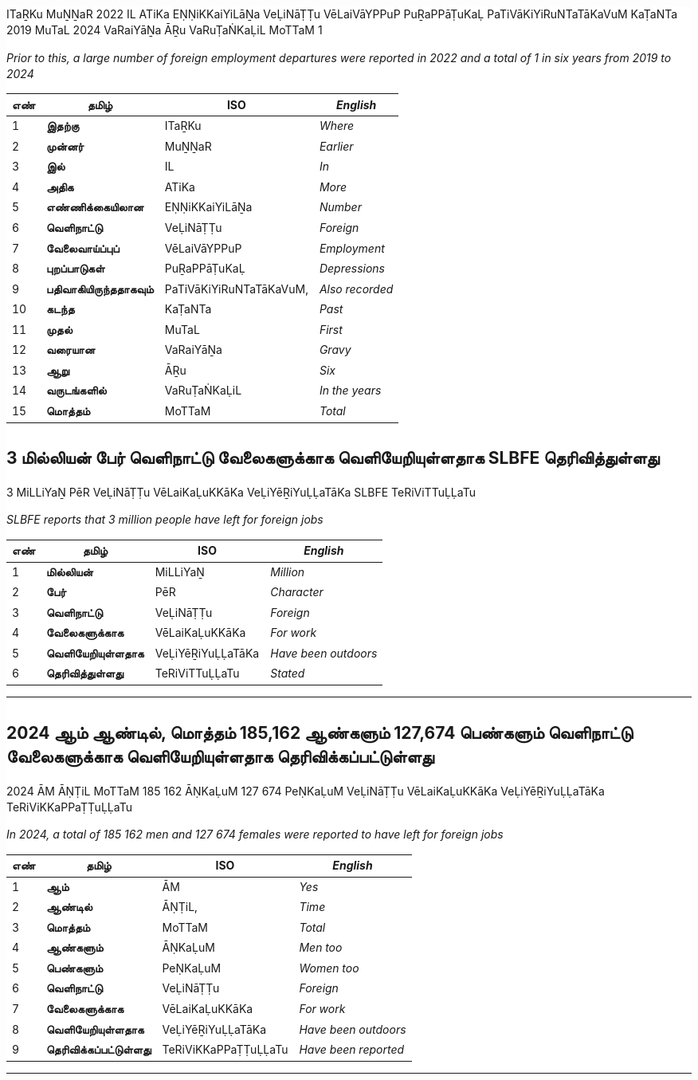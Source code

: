 ITaṞKu MuṈṈaR 2022 IL ATiKa EṆṆiKKaiYiLāṈa VeḶiNāṬṬu VēLaiVāYPPuP PuṞaPPāṬuKaḶ PaTiVāKiYiRuNTaTāKaVuM KaṬaNTa 2019 MuTaL 2024 VaRaiYāṈa ĀṞu VaRuṬaṄKaḶiL MoTTaM 1

*Prior to this, a large number of foreign employment departures were reported in 2022 and a total of 1 in six years from 2019 to 2024*

எண்|**தமிழ்**|ISO|*English*
---|---|---|---
1|**இதற்கு**|ITaṞKu|*Where*
2|**முன்னர்**|MuṈṈaR|*Earlier*
3|**இல்**|IL|*In*
4|**அதிக**|ATiKa|*More*
5|**எண்ணிக்கையிலான**|EṆṆiKKaiYiLāṈa|*Number*
6|**வெளிநாட்டு**|VeḶiNāṬṬu|*Foreign*
7|**வேலைவாய்ப்புப்**|VēLaiVāYPPuP|*Employment*
8|**புறப்பாடுகள்**|PuṞaPPāṬuKaḶ|*Depressions*
9|**பதிவாகியிருந்ததாகவும்**|PaTiVāKiYiRuNTaTāKaVuM,|*Also recorded*
10|**கடந்த**|KaṬaNTa|*Past*
11|**முதல்**|MuTaL|*First*
12|**வரையான**|VaRaiYāṈa|*Gravy*
13|**ஆறு**|ĀṞu|*Six*
14|**வருடங்களில்**|VaRuṬaṄKaḶiL|*In the years*
15|**மொத்தம்**|MoTTaM|*Total*
## 3 மில்லியன் பேர் வெளிநாட்டு வேலைகளுக்காக வெளியேறியுள்ளதாக SLBFE தெரிவித்துள்ளது

3 MiLLiYaṈ PēR VeḶiNāṬṬu VēLaiKaḶuKKāKa VeḶiYēṞiYuḶḶaTāKa SLBFE TeRiViTTuḶḶaTu

*SLBFE reports that 3 million people have left for foreign jobs*

எண்|**தமிழ்**|ISO|*English*
---|---|---|---
1|**மில்லியன்**|MiLLiYaṈ|*Million*
2|**பேர்**|PēR|*Character*
3|**வெளிநாட்டு**|VeḶiNāṬṬu|*Foreign*
4|**வேலைகளுக்காக**|VēLaiKaḶuKKāKa|*For work*
5|**வெளியேறியுள்ளதாக**|VeḶiYēṞiYuḶḶaTāKa|*Have been outdoors*
6|**தெரிவித்துள்ளது**|TeRiViTTuḶḶaTu|*Stated*

---

## 2024 ஆம் ஆண்டில், மொத்தம் 185,162 ஆண்களும் 127,674 பெண்களும் வெளிநாட்டு வேலைகளுக்காக வெளியேறியுள்ளதாக தெரிவிக்கப்பட்டுள்ளது

2024 ĀM ĀṆṬiL MoTTaM 185 162 ĀṆKaḶuM 127 674 PeṆKaḶuM VeḶiNāṬṬu VēLaiKaḶuKKāKa VeḶiYēṞiYuḶḶaTāKa TeRiViKKaPPaṬṬuḶḶaTu

*In 2024, a total of 185 162 men and 127 674 females were reported to have left for foreign jobs*

எண்|**தமிழ்**|ISO|*English*
---|---|---|---
1|**ஆம்**|ĀM|*Yes*
2|**ஆண்டில்**|ĀṆṬiL,|*Time*
3|**மொத்தம்**|MoTTaM|*Total*
4|**ஆண்களும்**|ĀṆKaḶuM|*Men too*
5|**பெண்களும்**|PeṆKaḶuM|*Women too*
6|**வெளிநாட்டு**|VeḶiNāṬṬu|*Foreign*
7|**வேலைகளுக்காக**|VēLaiKaḶuKKāKa|*For work*
8|**வெளியேறியுள்ளதாக**|VeḶiYēṞiYuḶḶaTāKa|*Have been outdoors*
9|**தெரிவிக்கப்பட்டுள்ளது**|TeRiViKKaPPaṬṬuḶḶaTu|*Have been reported*

---